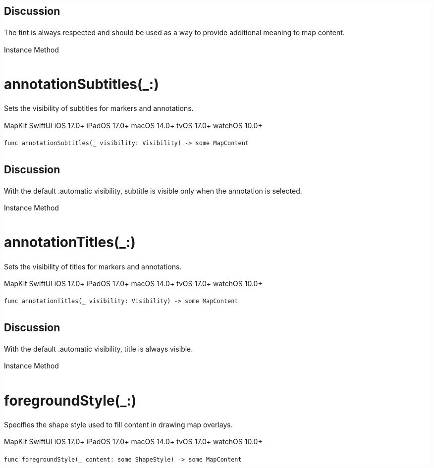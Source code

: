 ## Discussion

The tint is always respected and should be used as a way to provide additional
meaning to map content.

Instance Method

# annotationSubtitles(_:)

Sets the visibility of subtitles for markers and annotations.

MapKit  SwiftUI  iOS 17.0+  iPadOS 17.0+  macOS 14.0+  tvOS 17.0+  watchOS
10.0+

    
    
    func annotationSubtitles(_ visibility: Visibility) -> some MapContent
    

## Discussion

With the default .automatic visibility, subtitle is visible only when the
annotation is selected.

Instance Method

# annotationTitles(_:)

Sets the visibility of titles for markers and annotations.

MapKit  SwiftUI  iOS 17.0+  iPadOS 17.0+  macOS 14.0+  tvOS 17.0+  watchOS
10.0+

    
    
    func annotationTitles(_ visibility: Visibility) -> some MapContent
    

## Discussion

With the default .automatic visibility, title is always visible.

Instance Method

# foregroundStyle(_:)

Specifies the shape style used to fill content in drawing map overlays.

MapKit  SwiftUI  iOS 17.0+  iPadOS 17.0+  macOS 14.0+  tvOS 17.0+  watchOS
10.0+

    
    
    func foregroundStyle(_ content: some ShapeStyle) -> some MapContent
    
